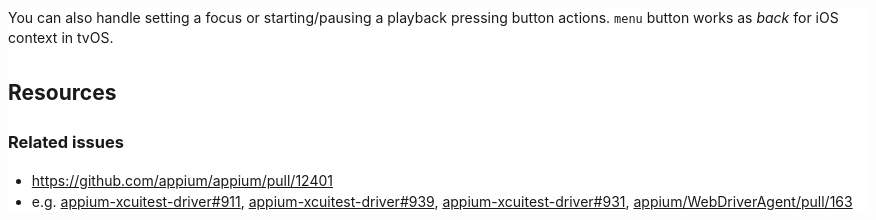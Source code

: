 You can also handle setting a focus or starting/pausing a playback pressing button actions. `menu` button works as _back_ for iOS context in tvOS.

## Resources

### Related issues

- https://github.com/appium/appium/pull/12401
- e.g. [appium-xcuitest-driver#911](https://github.com/appium/appium-xcuitest-driver/pull/911), [appium-xcuitest-driver#939](https://github.com/appium/appium-xcuitest-driver/pull/939), [appium-xcuitest-driver#931](https://github.com/appium/appium-xcuitest-driver/pull/931), [appium/WebDriverAgent/pull/163](https://github.com/appium/WebDriverAgent#163)

